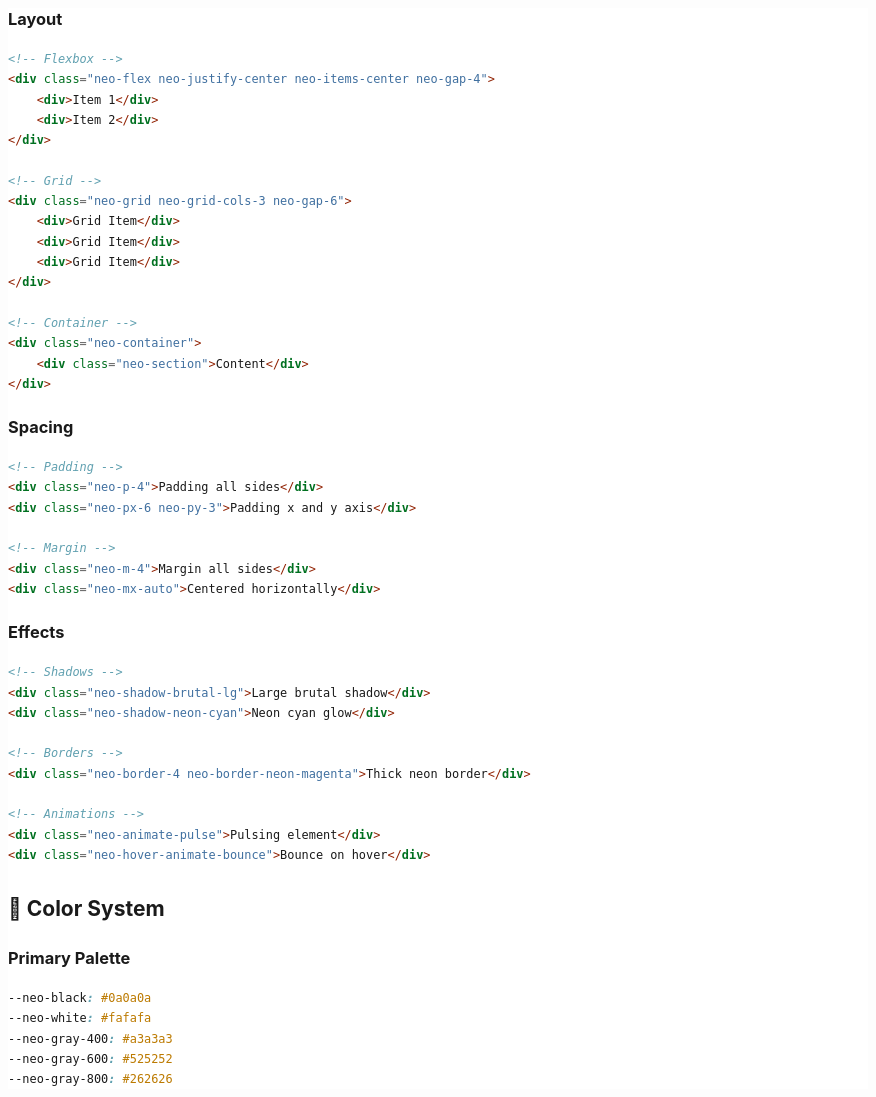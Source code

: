 ### Layout
```html
<!-- Flexbox -->
<div class="neo-flex neo-justify-center neo-items-center neo-gap-4">
    <div>Item 1</div>
    <div>Item 2</div>
</div>

<!-- Grid -->
<div class="neo-grid neo-grid-cols-3 neo-gap-6">
    <div>Grid Item</div>
    <div>Grid Item</div>
    <div>Grid Item</div>
</div>

<!-- Container -->
<div class="neo-container">
    <div class="neo-section">Content</div>
</div>
```

### Spacing
```html
<!-- Padding -->
<div class="neo-p-4">Padding all sides</div>
<div class="neo-px-6 neo-py-3">Padding x and y axis</div>

<!-- Margin -->
<div class="neo-m-4">Margin all sides</div>
<div class="neo-mx-auto">Centered horizontally</div>
```

### Effects
```html
<!-- Shadows -->
<div class="neo-shadow-brutal-lg">Large brutal shadow</div>
<div class="neo-shadow-neon-cyan">Neon cyan glow</div>

<!-- Borders -->
<div class="neo-border-4 neo-border-neon-magenta">Thick neon border</div>

<!-- Animations -->
<div class="neo-animate-pulse">Pulsing element</div>
<div class="neo-hover-animate-bounce">Bounce on hover</div>
```

## 🎨 Color System

### Primary Palette
```css
--neo-black: #0a0a0a
--neo-white: #fafafa
--neo-gray-400: #a3a3a3
--neo-gray-600: #525252
--neo-gray-800: #262626
```
